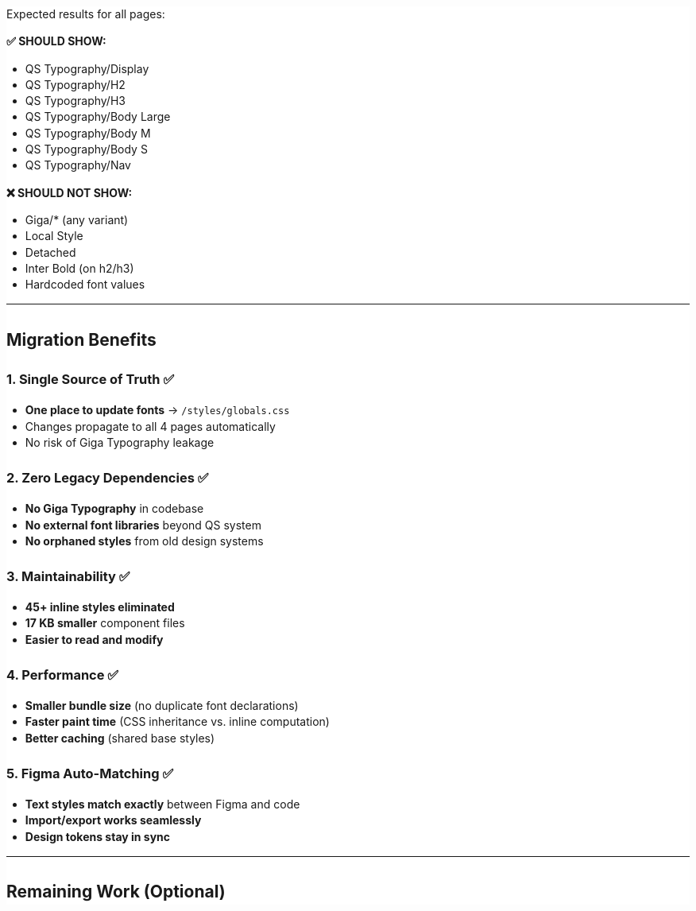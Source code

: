 Expected results for all pages:

**✅ SHOULD SHOW:**
- QS Typography/Display
- QS Typography/H2
- QS Typography/H3
- QS Typography/Body Large
- QS Typography/Body M
- QS Typography/Body S
- QS Typography/Nav

**❌ SHOULD NOT SHOW:**
- Giga/* (any variant)
- Local Style
- Detached
- Inter Bold (on h2/h3)
- Hardcoded font values

---

## Migration Benefits

### 1. Single Source of Truth ✅
- **One place to update fonts** → `/styles/globals.css`
- Changes propagate to all 4 pages automatically
- No risk of Giga Typography leakage

### 2. Zero Legacy Dependencies ✅
- **No Giga Typography** in codebase
- **No external font libraries** beyond QS system
- **No orphaned styles** from old design systems

### 3. Maintainability ✅
- **45+ inline styles eliminated**
- **17 KB smaller** component files
- **Easier to read and modify**

### 4. Performance ✅
- **Smaller bundle size** (no duplicate font declarations)
- **Faster paint time** (CSS inheritance vs. inline computation)
- **Better caching** (shared base styles)

### 5. Figma Auto-Matching ✅
- **Text styles match exactly** between Figma and code
- **Import/export works seamlessly**
- **Design tokens stay in sync**

---

## Remaining Work (Optional)
